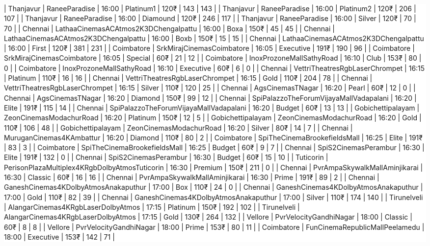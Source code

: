 | Thanjavur         | RaneeParadise                                   | 16:00 | Platinum1       |  120₹ |      143 |    143 |
| Thanjavur         | RaneeParadise                                   | 16:00 | Platinum2       |  120₹ |      206 |    107 |
| Thanjavur         | RaneeParadise                                   | 16:00 | Diamound        |  120₹ |      246 |    117 |
| Thanjavur         | RaneeParadise                                   | 16:00 | Silver          |  120₹ |       70 |     70 |
| Chennai           | LathaaCinemasACAtmos2K3DChengalpattu            | 16:00 | Boxa            |  150₹ |       45 |     45 |
| Chennai           | LathaaCinemasACAtmos2K3DChengalpattu            | 16:00 | Boxb            |  150₹ |       15 |     15 |
| Chennai           | LathaaCinemasACAtmos2K3DChengalpattu            | 16:00 | First           |  120₹ |      381 |    231 |
| Coimbatore        | SrkMirajCinemasCoimbatore                       | 16:05 | Executive       |  191₹ |      190 |     96 |
| Coimbatore        | SrkMirajCinemasCoimbatore                       | 16:05 | Special         |   60₹ |       21 |     12 |
| Coimbatore        | InoxProzoneMallSathyRoad                        | 16:10 | Club            |  153₹ |       80 |      0 |
| Coimbatore        | InoxProzoneMallSathyRoad                        | 16:10 | Executive       |   60₹ |        6 |      0 |
| Chennai           | VettriTheatresRgbLaserChrompet                  | 16:15 | Platinum        |  110₹ |       16 |     16 |
| Chennai           | VettriTheatresRgbLaserChrompet                  | 16:15 | Gold            |  110₹ |      204 |     78 |
| Chennai           | VettriTheatresRgbLaserChrompet                  | 16:15 | Silver          |  110₹ |      120 |     25 |
| Chennai           | AgsCinemasTNagar                                | 16:20 | Pearl           |   60₹ |       12 |      0 |
| Chennai           | AgsCinemasTNagar                                | 16:20 | Diamond         |  150₹ |       99 |     12 |
| Chennai           | SpiPalazzoTheForumVijayaMallVadapalani          | 16:20 | Elite           |  191₹ |      115 |     14 |
| Chennai           | SpiPalazzoTheForumVijayaMallVadapalani          | 16:20 | Budget          |   60₹ |       13 |     13 |
| Gobichettipalayam | ZeonCinemasModachurRoad                         | 16:20 | Platinum        |  150₹ |       12 |      5 |
| Gobichettipalayam | ZeonCinemasModachurRoad                         | 16:20 | Gold            |  110₹ |      106 |     48 |
| Gobichettipalayam | ZeonCinemasModachurRoad                         | 16:20 | Silver          |   80₹ |       14 |      7 |
| Chennai           | MuruganCinemas4KAmbattur                        | 16:20 | Diamond         |  110₹ |       80 |      2 |
| Coimbatore        | SpiTheCinemaBrookefieldsMall                    | 16:25 | Elite           |  191₹ |       83 |      3 |
| Coimbatore        | SpiTheCinemaBrookefieldsMall                    | 16:25 | Budget          |   60₹ |        9 |      7 |
| Chennai           | SpiS2CinemasPerambur                            | 16:30 | Elite           |  191₹ |      132 |      0 |
| Chennai           | SpiS2CinemasPerambur                            | 16:30 | Budget          |   60₹ |       15 |     10 |
| Tuticorin         | PerisonPlazaMultiplex4KRgbDolbyAtmosTuticorin   | 16:30 | Premium         |  150₹ |      211 |      0 |
| Chennai           | PvrAmpaSkywalkMallAminjikarai                   | 16:30 | Classic         |   60₹ |       16 |     16 |
| Chennai           | PvrAmpaSkywalkMallAminjikarai                   | 16:30 | Prime           |  191₹ |       89 |      2 |
| Chennai           | GaneshCinemas4KDolbyAtmosAnakaputhur            | 17:00 | Box             |  110₹ |       24 |      0 |
| Chennai           | GaneshCinemas4KDolbyAtmosAnakaputhur            | 17:00 | Gold            |  110₹ |       82 |     39 |
| Chennai           | GaneshCinemas4KDolbyAtmosAnakaputhur            | 17:00 | Silver          |  110₹ |      174 |    140 |
| Tirunelveli       | AlangarCinemas4KRgbLaserDolbyAtmos              | 17:15 | Platinum        |  150₹ |      192 |    102 |
| Tirunelveli       | AlangarCinemas4KRgbLaserDolbyAtmos              | 17:15 | Gold            |  130₹ |      264 |    132 |
| Vellore           | PvrVelocityGandhiNagar                          | 18:00 | Classic         |   60₹ |        8 |      8 |
| Vellore           | PvrVelocityGandhiNagar                          | 18:00 | Prime           |  153₹ |       80 |     11 |
| Coimbatore        | FunCinemaRepublicMallPeelamedu                  | 18:00 | Executive       |  153₹ |      142 |     71 |